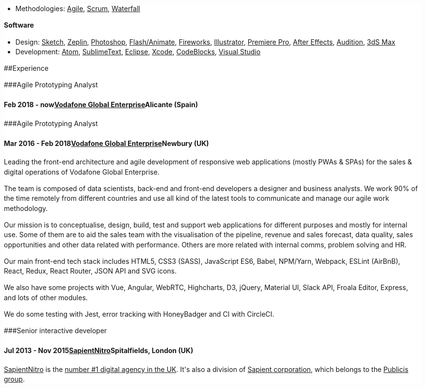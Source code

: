 * Methodologies: [Agile](https://en.wikipedia.org/wiki/Agile_software_development), [Scrum](https://en.wikipedia.org/wiki/Scrum_(software_development)), [Waterfall](https://en.wikipedia.org/wiki/Waterfall_model)

**Software**

* Design: [Sketch](http://bohemiancoding.com/sketch/), [Zeplin](https://zeplin.io/), [Photoshop](http://www.adobe.com/products/photoshop.html), [Flash/Animate](http://www.adobe.com/products/animate.html), [Fireworks](http://www.adobe.com/products/fireworks.html), [Illustrator](http://www.adobe.com/products/illustrator.html), [Premiere Pro](http://www.adobe.com/products/premiere.html), [After Effects](http://www.adobe.com/products/aftereffects.html), [Audition](http://www.adobe.com/products/audition.html), [3dS Max](http://www.autodesk.es/products/3ds-max/overview)
* Development: [Atom](https://atom.io/), [SublimeText](http://www.sublimetext.com/), [Eclipse](https://eclipse.org/), [Xcode](https://developer.apple.com/xcode/), [CodeBlocks](http://www.codeblocks.org/), [Visual Studio](https://www.visualstudio.com/)

##Experience

###Agile Prototyping Analyst
<h4 style="line-height: 1.5em;"><span class="tag red-tag">Feb 2018 - now</span><a class="tag gold-tag" href="http://vodafone.com">Vodafone Global Enterprise</a><span class="tag blue-tag">Alicante (Spain)</span></h4>

###Agile Prototyping Analyst
<h4 style="line-height: 1.5em;"><span class="tag red-tag">Mar 2016 - Feb 2018</span><a class="tag gold-tag" href="http://vodafone.com">Vodafone Global Enterprise</a><span class="tag blue-tag">Newbury (UK)</span></h4>

Leading the front-end architecture and agile development of responsive web applications (mostly PWAs & SPAs) for the sales & digital operations of Vodafone Global Enterprise.

The team is composed of data scientists, back-end and front-end developers a designer and business analysts. We work 90% of the time remotely from different countries and use all kind of the latest tools to communicate and manage our agile work methodology.

Our mission is to conceptualise, design, build, test and support web applications for different purposes and mostly for internal use. Some of them are to aid the sales team with the visualisation of the pipeline, revenue and sales forecast, data quality, sales opportunities and other data related with performance. Others are more related with internal comms, problem solving and HR.

Our main front-end tech stack includes HTML5, CSS3 (SASS), JavaScript ES6, Babel, NPM/Yarn, Webpack, ESLint (AirBnB), React, Redux, React Router, JSON API and SVG icons.

We also have some projects with Vue, Angular, WebRTC, Highcharts, D3, jQuery, Material UI, Slack API, Froala Editor, Express, and lots of other modules.

We do some testing with Jest, error tracking with HoneyBadger and CI with CircleCI.

###Senior interactive developer
<h4 style="line-height: 1.5em;"><span class="tag red-tag">Jul 2013 - Nov 2015</span><a class="tag gold-tag" href="http://sapientnitro.com">SapientNitro</a><span class="tag blue-tag">Spitalfields, London (UK)</span></h4>

[SapientNitro](http://sapientnitro.com) is the [number #1 digital agency in the UK](http://digitalagencies.econsultancy.com/). It's also a division of [Sapient corporation](http://www.sapient.com/), which belongs to the [Publicis group](http://www.publicisgroupe.com/).
